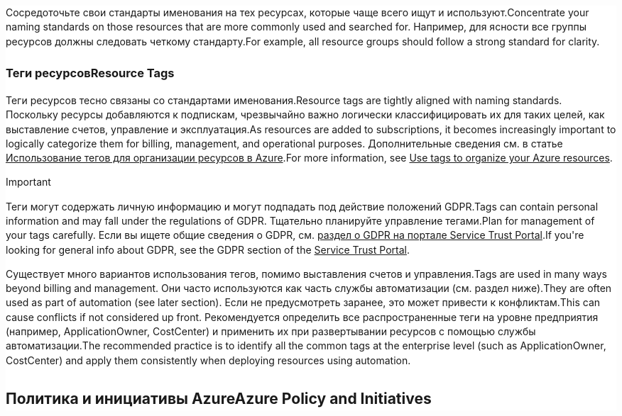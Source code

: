 <span data-ttu-id="69c5b-209">Сосредоточьте свои стандарты именования на тех ресурсах, которые чаще всего ищут и используют.</span><span class="sxs-lookup"><span data-stu-id="69c5b-209">Concentrate your naming standards on those resources that are more commonly used and searched for.</span></span>  <span data-ttu-id="69c5b-210">Например, для ясности все группы ресурсов должны следовать четкому стандарту.</span><span class="sxs-lookup"><span data-stu-id="69c5b-210">For example, all resource groups should follow a strong standard for clarity.</span></span>

### <a name="resource-tags"></a><span data-ttu-id="69c5b-211">Теги ресурсов</span><span class="sxs-lookup"><span data-stu-id="69c5b-211">Resource Tags</span></span>

<span data-ttu-id="69c5b-212">Теги ресурсов тесно связаны со стандартами именования.</span><span class="sxs-lookup"><span data-stu-id="69c5b-212">Resource tags are tightly aligned with naming standards.</span></span> <span data-ttu-id="69c5b-213">Поскольку ресурсы добавляются к подпискам, чрезвычайно важно логически классифицировать их для таких целей, как выставление счетов, управление и эксплуатация.</span><span class="sxs-lookup"><span data-stu-id="69c5b-213">As resources are added to subscriptions, it becomes increasingly important to logically categorize them for billing, management, and operational purposes.</span></span> <span data-ttu-id="69c5b-214">Дополнительные сведения см. в статье [Использование тегов для организации ресурсов в Azure](/azure/azure-resource-manager/resource-group-using-tags).</span><span class="sxs-lookup"><span data-stu-id="69c5b-214">For more information, see [Use tags to organize your Azure resources](/azure/azure-resource-manager/resource-group-using-tags).</span></span>

> [!IMPORTANT]
> <span data-ttu-id="69c5b-215">Теги могут содержать личную информацию и могут подпадать под действие положений GDPR.</span><span class="sxs-lookup"><span data-stu-id="69c5b-215">Tags can contain personal information and may fall under the regulations of GDPR.</span></span> <span data-ttu-id="69c5b-216">Тщательно планируйте управление тегами.</span><span class="sxs-lookup"><span data-stu-id="69c5b-216">Plan for management of your tags carefully.</span></span> <span data-ttu-id="69c5b-217">Если вы ищете общие сведения о GDPR, см. [раздел о GDPR на портале Service Trust Portal](https://servicetrust.microsoft.com/ViewPage/GDPRGetStarted).</span><span class="sxs-lookup"><span data-stu-id="69c5b-217">If you're looking for general info about GDPR, see the GDPR section of the [Service Trust Portal](https://servicetrust.microsoft.com/ViewPage/GDPRGetStarted).</span></span>

<span data-ttu-id="69c5b-218">Существует много вариантов использования тегов, помимо выставления счетов и управления.</span><span class="sxs-lookup"><span data-stu-id="69c5b-218">Tags are used in many ways beyond billing and management.</span></span> <span data-ttu-id="69c5b-219">Они часто используются как часть службы автоматизации (см. раздел ниже).</span><span class="sxs-lookup"><span data-stu-id="69c5b-219">They are often used as part of automation (see later section).</span></span> <span data-ttu-id="69c5b-220">Если не предусмотреть заранее, это может привести к конфликтам.</span><span class="sxs-lookup"><span data-stu-id="69c5b-220">This can cause conflicts if not considered up front.</span></span> <span data-ttu-id="69c5b-221">Рекомендуется определить все распространенные теги на уровне предприятия (например, ApplicationOwner, CostCenter) и применить их при развертывании ресурсов с помощью службы автоматизации.</span><span class="sxs-lookup"><span data-stu-id="69c5b-221">The recommended practice is to identify all the common tags at the enterprise level (such as ApplicationOwner, CostCenter) and apply them consistently when deploying resources using automation.</span></span>

## <a name="azure-policy-and-initiatives"></a><span data-ttu-id="69c5b-222">Политика и инициативы Azure</span><span class="sxs-lookup"><span data-stu-id="69c5b-222">Azure Policy and Initiatives</span></span>

